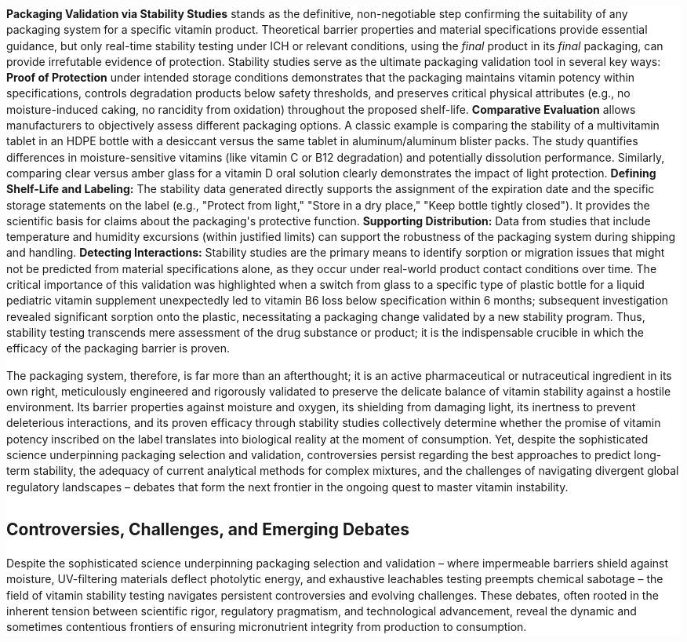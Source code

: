 **Packaging Validation via Stability Studies** stands as the definitive, non-negotiable step confirming the suitability of any packaging system for a specific vitamin product. Theoretical barrier properties and material specifications provide essential guidance, but only real-time stability testing under ICH or relevant conditions, using the *final* product in its *final* packaging, can provide irrefutable evidence of protection. Stability studies serve as the ultimate packaging validation tool in several key ways: **Proof of Protection** under intended storage conditions demonstrates that the packaging maintains vitamin potency within specifications, controls degradation products below safety thresholds, and preserves critical physical attributes (e.g., no moisture-induced caking, no rancidity from oxidation) throughout the proposed shelf-life. **Comparative Evaluation** allows manufacturers to objectively assess different packaging options. A classic example is comparing the stability of a multivitamin tablet in an HDPE bottle with a desiccant versus the same tablet in aluminum/aluminum blister packs. The study quantifies differences in moisture-sensitive vitamins (like vitamin C or B12 degradation) and potentially dissolution performance. Similarly, comparing clear versus amber glass for a vitamin D oral solution clearly demonstrates the impact of light protection. **Defining Shelf-Life and Labeling:** The stability data generated directly supports the assignment of the expiration date and the specific storage statements on the label (e.g., "Protect from light," "Store in a dry place," "Keep bottle tightly closed"). It provides the scientific basis for claims about the packaging's protective function. **Supporting Distribution:** Data from studies that include temperature and humidity excursions (within justified limits) can support the robustness of the packaging system during shipping and handling. **Detecting Interactions:** Stability studies are the primary means to identify sorption or migration issues that might not be predicted from material specifications alone, as they occur under real-world product contact conditions over time. The critical importance of this validation was highlighted when a switch from glass to a specific type of plastic bottle for a liquid pediatric vitamin supplement unexpectedly led to vitamin B6 loss below specification within 6 months; subsequent investigation revealed significant sorption onto the plastic, necessitating a packaging change validated by a new stability program. Thus, stability testing transcends mere assessment of the drug substance or product; it is the indispensable crucible in which the efficacy of the packaging barrier is proven.

The packaging system, therefore, is far more than an afterthought; it is an active pharmaceutical or nutraceutical ingredient in its own right, meticulously engineered and rigorously validated to preserve the delicate balance of vitamin stability against a hostile environment. Its barrier properties against moisture and oxygen, its shielding from damaging light, its inertness to prevent deleterious interactions, and its proven efficacy through stability studies collectively determine whether the promise of vitamin potency inscribed on the label translates into biological reality at the moment of consumption. Yet, despite the sophisticated science underpinning packaging selection and validation, controversies persist regarding the best approaches to predict long-term stability, the adequacy of current analytical methods for complex mixtures, and the challenges of navigating divergent global regulatory landscapes – debates that form the next frontier in the ongoing quest to master vitamin instability.

## Controversies, Challenges, and Emerging Debates

Despite the sophisticated science underpinning packaging selection and validation – where impermeable barriers shield against moisture, UV-filtering materials deflect photolytic energy, and exhaustive leachables testing preempts chemical sabotage – the field of vitamin stability testing navigates persistent controversies and evolving challenges. These debates, often rooted in the inherent tension between scientific rigor, regulatory pragmatism, and technological advancement, reveal the dynamic and sometimes contentious frontiers of ensuring micronutrient integrity from production to consumption.

